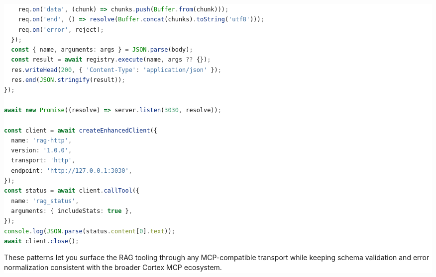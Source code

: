 ```typescript
    req.on('data', (chunk) => chunks.push(Buffer.from(chunk)));
    req.on('end', () => resolve(Buffer.concat(chunks).toString('utf8')));
    req.on('error', reject);
  });
  const { name, arguments: args } = JSON.parse(body);
  const result = await registry.execute(name, args ?? {});
  res.writeHead(200, { 'Content-Type': 'application/json' });
  res.end(JSON.stringify(result));
});

await new Promise((resolve) => server.listen(3030, resolve));

const client = await createEnhancedClient({
  name: 'rag-http',
  version: '1.0.0',
  transport: 'http',
  endpoint: 'http://127.0.0.1:3030',
});
const status = await client.callTool({
  name: 'rag_status',
  arguments: { includeStats: true },
});
console.log(JSON.parse(status.content[0].text));
await client.close();
```

These patterns let you surface the RAG tooling through any MCP-compatible transport while keeping
schema validation and error normalization consistent with the broader Cortex MCP ecosystem.
